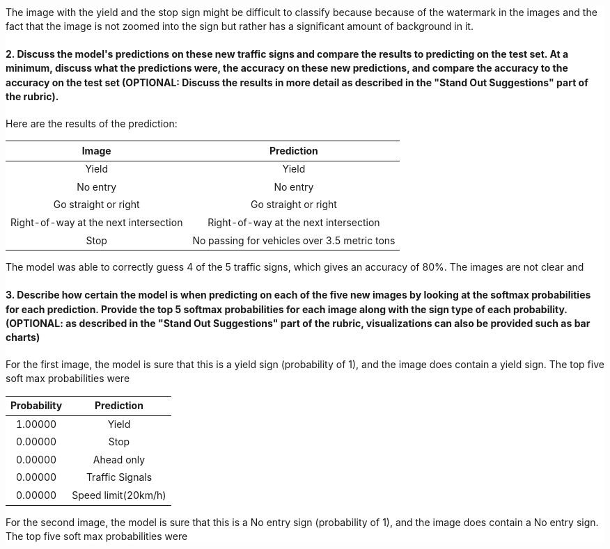 The image with the yield and the stop sign might be difficult to classify because because of the watermark in the images and the fact that the image is not zoomed into the sign but rather has a significant amount of background in it.

#### 2. Discuss the model's predictions on these new traffic signs and compare the results to predicting on the test set. At a minimum, discuss what the predictions were, the accuracy on these new predictions, and compare the accuracy to the accuracy on the test set (OPTIONAL: Discuss the results in more detail as described in the "Stand Out Suggestions" part of the rubric).

Here are the results of the prediction:

| Image			                         |     Prediction	           			       | 
|:--------------------------------------:|:-------------------------------------------:| 
| Yield      							 | Yield								       |
| No entry								 | No entry								       |
| Go straight or right					 | Go straight or right 				       |
| Right-of-way at the next intersection  | Right-of-way at the next intersection       |
| Stop    		                         | No passing for vehicles over 3.5 metric tons| 

The model was able to correctly guess 4 of the 5 traffic signs, which gives an accuracy of 80%. The images are not clear and 

#### 3. Describe how certain the model is when predicting on each of the five new images by looking at the softmax probabilities for each prediction. Provide the top 5 softmax probabilities for each image along with the sign type of each probability. (OPTIONAL: as described in the "Stand Out Suggestions" part of the rubric, visualizations can also be provided such as bar charts)

For the first image, the model is sure that this is a yield sign (probability of 1), and the image does contain a yield sign. The top five soft max probabilities were

| Probability           	|    Prediction 				| 
|:-------------------------:|:-----------------------------:| 
| 1.00000         			| Yield							| 
| 0.00000     				| Stop							|
| 0.00000					| Ahead only					|
| 0.00000	      			| Traffic Signals 				|
| 0.00000				    | Speed limit(20km/h)			|


For the second image, the model is sure that this is a No entry sign (probability of 1), and the image does contain a No entry sign. The top five soft max probabilities were
